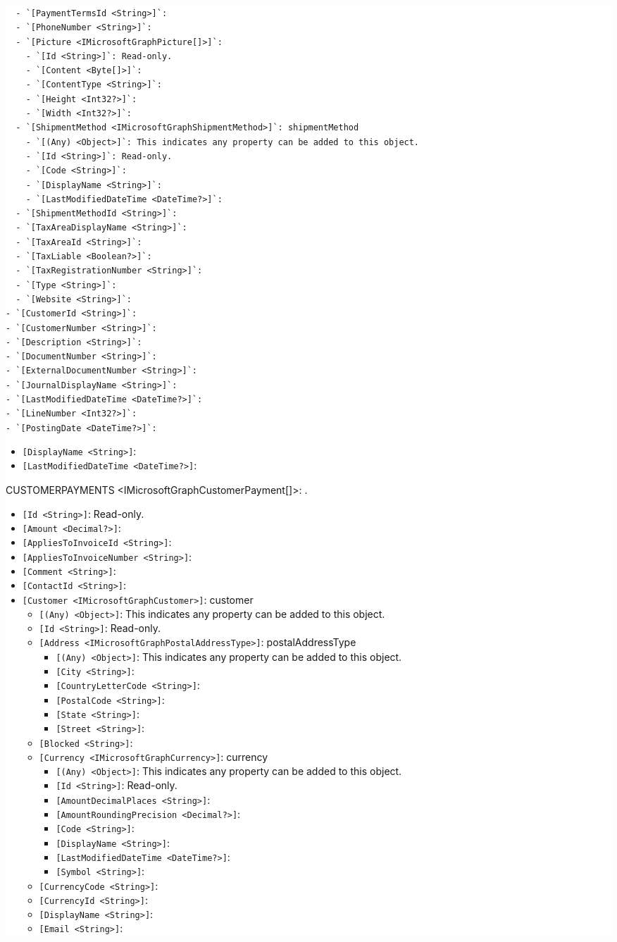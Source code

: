       - `[PaymentTermsId <String>]`: 
      - `[PhoneNumber <String>]`: 
      - `[Picture <IMicrosoftGraphPicture[]>]`: 
        - `[Id <String>]`: Read-only.
        - `[Content <Byte[]>]`: 
        - `[ContentType <String>]`: 
        - `[Height <Int32?>]`: 
        - `[Width <Int32?>]`: 
      - `[ShipmentMethod <IMicrosoftGraphShipmentMethod>]`: shipmentMethod
        - `[(Any) <Object>]`: This indicates any property can be added to this object.
        - `[Id <String>]`: Read-only.
        - `[Code <String>]`: 
        - `[DisplayName <String>]`: 
        - `[LastModifiedDateTime <DateTime?>]`: 
      - `[ShipmentMethodId <String>]`: 
      - `[TaxAreaDisplayName <String>]`: 
      - `[TaxAreaId <String>]`: 
      - `[TaxLiable <Boolean?>]`: 
      - `[TaxRegistrationNumber <String>]`: 
      - `[Type <String>]`: 
      - `[Website <String>]`: 
    - `[CustomerId <String>]`: 
    - `[CustomerNumber <String>]`: 
    - `[Description <String>]`: 
    - `[DocumentNumber <String>]`: 
    - `[ExternalDocumentNumber <String>]`: 
    - `[JournalDisplayName <String>]`: 
    - `[LastModifiedDateTime <DateTime?>]`: 
    - `[LineNumber <Int32?>]`: 
    - `[PostingDate <DateTime?>]`: 
  - `[DisplayName <String>]`: 
  - `[LastModifiedDateTime <DateTime?>]`: 

CUSTOMERPAYMENTS <IMicrosoftGraphCustomerPayment[]>: .
  - `[Id <String>]`: Read-only.
  - `[Amount <Decimal?>]`: 
  - `[AppliesToInvoiceId <String>]`: 
  - `[AppliesToInvoiceNumber <String>]`: 
  - `[Comment <String>]`: 
  - `[ContactId <String>]`: 
  - `[Customer <IMicrosoftGraphCustomer>]`: customer
    - `[(Any) <Object>]`: This indicates any property can be added to this object.
    - `[Id <String>]`: Read-only.
    - `[Address <IMicrosoftGraphPostalAddressType>]`: postalAddressType
      - `[(Any) <Object>]`: This indicates any property can be added to this object.
      - `[City <String>]`: 
      - `[CountryLetterCode <String>]`: 
      - `[PostalCode <String>]`: 
      - `[State <String>]`: 
      - `[Street <String>]`: 
    - `[Blocked <String>]`: 
    - `[Currency <IMicrosoftGraphCurrency>]`: currency
      - `[(Any) <Object>]`: This indicates any property can be added to this object.
      - `[Id <String>]`: Read-only.
      - `[AmountDecimalPlaces <String>]`: 
      - `[AmountRoundingPrecision <Decimal?>]`: 
      - `[Code <String>]`: 
      - `[DisplayName <String>]`: 
      - `[LastModifiedDateTime <DateTime?>]`: 
      - `[Symbol <String>]`: 
    - `[CurrencyCode <String>]`: 
    - `[CurrencyId <String>]`: 
    - `[DisplayName <String>]`: 
    - `[Email <String>]`: 